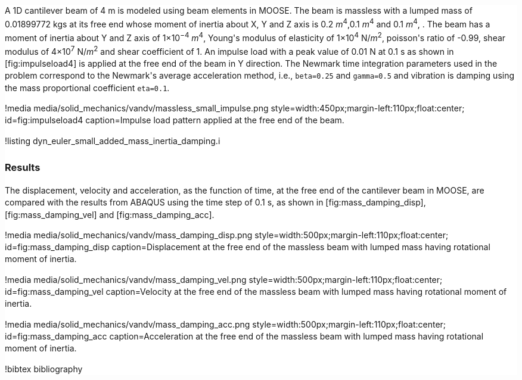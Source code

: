 A 1D cantilever beam of 4 m is modeled using beam elements in MOOSE. The beam is massless with a lumped mass of 0.01899772 kgs at its free end whose moment of inertia about X, Y and Z axis is 0.2 ${m}^4$,0.1 ${m}^4$ and 0.1 ${m}^4$, . The beam has a moment of inertia about Y and Z axis of 1$\times$10$^-$$^4$ ${m}^4$, Young's modulus of elasticity of 1$\times$10$^4$ N/${m}^2$, poisson's ratio of -0.99, shear modulus of  4$\times$10$^7$ N/${m}^2$ and shear coefficient of 1. An impulse load with a peak value of 0.01 N at 0.1 s as shown in [fig:impulseload4] is applied at the free end of the beam in Y direction. The Newmark time integration parameters used in the problem correspond to the Newmark's average acceleration method, i.e., `beta=0.25` and `gamma=0.5` and vibration is damping using the mass proportional coefficient `eta=0.1`.

!media media/solid_mechanics/vandv/massless_small_impulse.png
      style=width:450px;margin-left:110px;float:center;
      id=fig:impulseload4
      caption=Impulse load pattern applied at the free end of the beam.

!listing dyn_euler_small_added_mass_inertia_damping.i

### Results

 The displacement, velocity and acceleration, as the function of time, at the free end of the cantilever beam in MOOSE, are compared with the results from ABAQUS using the time step of 0.1 s, as shown in [fig:mass_damping_disp], [fig:mass_damping_vel] and [fig:mass_damping_acc].

!media media/solid_mechanics/vandv/mass_damping_disp.png
      style=width:500px;margin-left:110px;float:center;
      id=fig:mass_damping_disp
      caption=Displacement at the free end of the massless beam with lumped mass having rotational moment of inertia.

!media media/solid_mechanics/vandv/mass_damping_vel.png
      style=width:500px;margin-left:110px;float:center;
      id=fig:mass_damping_vel
      caption=Velocity at the free end of the massless beam with lumped mass having rotational moment of inertia.

!media media/solid_mechanics/vandv/mass_damping_acc.png
      style=width:500px;margin-left:110px;float:center;
      id=fig:mass_damping_acc
      caption=Acceleration at the free end of the massless beam with lumped mass having rotational moment of inertia.

!bibtex bibliography
